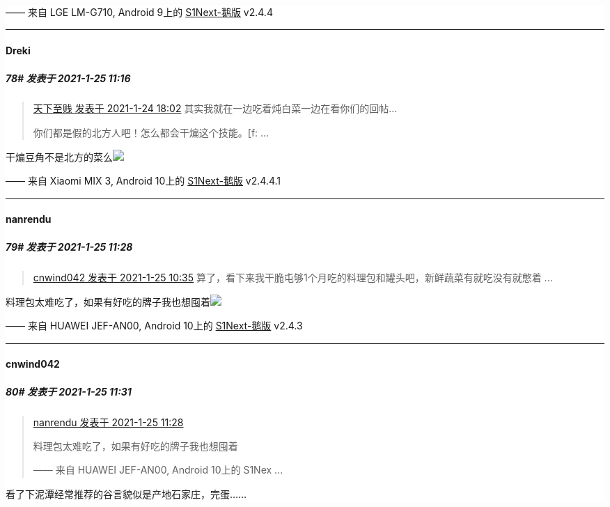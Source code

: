 —— 来自 LGE LM-G710, Android 9上的 [S1Next-鹅版](https://github.com/ykrank/S1-Next/releases) v2.4.4







*****

####  Dreki  
##### 78#       发表于 2021-1-25 11:16



<blockquote><a href="httphttps://bbs.saraba1st.com/2b/forum.php?mod=redirect&amp;goto=findpost&amp;pid=50132342&amp;ptid=1984438" target="_blank">天下至贱 发表于 2021-1-24 18:02</a>
其实我就在一边吃着炖白菜一边在看你们的回帖…

你们都是假的北方人吧！怎么都会干煸这个技能。[f: ...</blockquote>
干煸豆角不是北方的菜么<img src="https://static.saraba1st.com/image/smiley/face2017/025.png" referrerpolicy="no-referrer">

—— 来自 Xiaomi MIX 3, Android 10上的 [S1Next-鹅版](https://github.com/ykrank/S1-Next/releases) v2.4.4.1







*****

####  nanrendu  
##### 79#       发表于 2021-1-25 11:28



<blockquote><a href="httphttps://bbs.saraba1st.com/2b/forum.php?mod=redirect&amp;goto=findpost&amp;pid=50137894&amp;ptid=1984438" target="_blank">cnwind042 发表于 2021-1-25 10:35</a>
算了，看下来我干脆屯够1个月吃的料理包和罐头吧，新鲜蔬菜有就吃没有就憋着 ...</blockquote>
料理包太难吃了，如果有好吃的牌子我也想囤着<img src="https://static.saraba1st.com/image/smiley/face2017/001.png" referrerpolicy="no-referrer">

—— 来自 HUAWEI JEF-AN00, Android 10上的 [S1Next-鹅版](https://github.com/ykrank/S1-Next/releases) v2.4.3







*****

####  cnwind042  
##### 80#       发表于 2021-1-25 11:31



<blockquote><a href="httphttps://bbs.saraba1st.com/2b/forum.php?mod=redirect&amp;goto=findpost&amp;pid=50138393&amp;ptid=1984438" target="_blank">nanrendu 发表于 2021-1-25 11:28</a>

料理包太难吃了，如果有好吃的牌子我也想囤着


—— 来自 HUAWEI JEF-AN00, Android 10上的 S1Nex ...</blockquote>
看了下泥潭经常推荐的谷言貌似是产地石家庄，完蛋……
